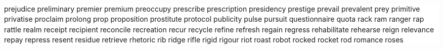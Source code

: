 prejudice
preliminary
premier
premium
preoccupy
prescribe
prescription
presidency
prestige
prevail
prevalent
prey
primitive
privatise
proclaim
prolong
prop
proposition
prostitute
protocol
publicity
pulse
pursuit
questionnaire
quota
rack
ram
ranger
rap
rattle
realm
receipt
recipient
reconcile
recreation
recur
recycle
refine
refresh
regain
regress
rehabilitate
rehearse
reign
relevance
repay
repress
resent
residue
retrieve
rhetoric
rib
ridge
rifle
rigid
rigour
riot
roast
robot
rocked
rocket
rod
romance
roses